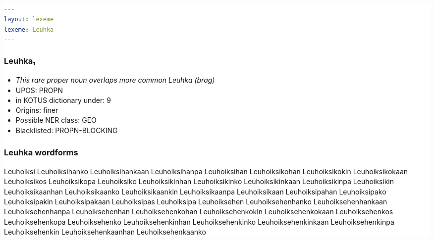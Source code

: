 ```yaml
---
layout: lexeme
lexeme: Leuhka
---
```


###  Leuhka₁

* _This rare proper noun overlaps more common *Leuhka* (brag)_
* UPOS:  PROPN
* in KOTUS dictionary under:  9
* Origins: finer 
* Possible NER class:  GEO
* Blacklisted:  PROPN-BLOCKING


### Leuhka wordforms

Leuhoiksi
Leuhoiksihanko
Leuhoiksihankaan
Leuhoiksihanpa
Leuhoiksihan
Leuhoiksikohan
Leuhoiksikokin
Leuhoiksikokaan
Leuhoiksikos
Leuhoiksikopa
Leuhoiksiko
Leuhoiksikinhan
Leuhoiksikinko
Leuhoiksikinkaan
Leuhoiksikinpa
Leuhoiksikin
Leuhoiksikaanhan
Leuhoiksikaanko
Leuhoiksikaankin
Leuhoiksikaanpa
Leuhoiksikaan
Leuhoiksipahan
Leuhoiksipako
Leuhoiksipakin
Leuhoiksipakaan
Leuhoiksipas
Leuhoiksipa
Leuhoiksehen
Leuhoiksehenhanko
Leuhoiksehenhankaan
Leuhoiksehenhanpa
Leuhoiksehenhan
Leuhoiksehenkohan
Leuhoiksehenkokin
Leuhoiksehenkokaan
Leuhoiksehenkos
Leuhoiksehenkopa
Leuhoiksehenko
Leuhoiksehenkinhan
Leuhoiksehenkinko
Leuhoiksehenkinkaan
Leuhoiksehenkinpa
Leuhoiksehenkin
Leuhoiksehenkaanhan
Leuhoiksehenkaanko